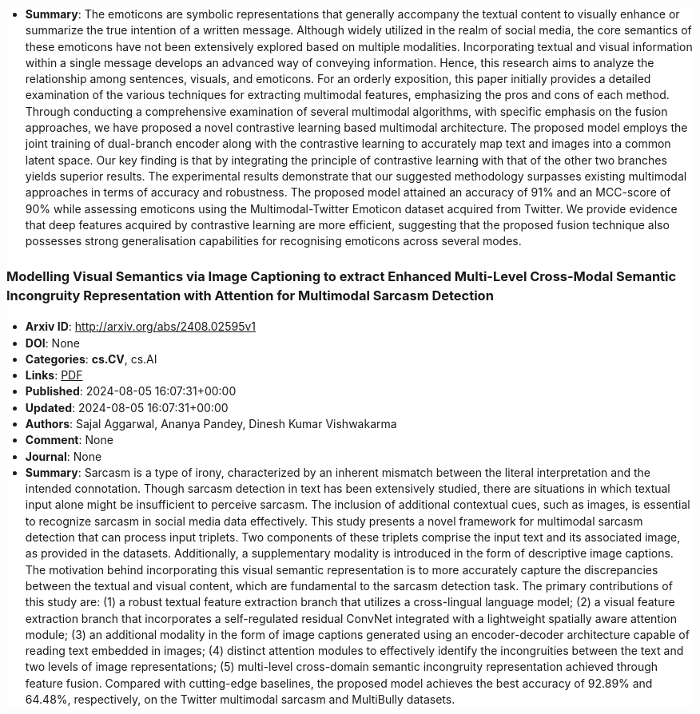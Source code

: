 - **Summary**: The emoticons are symbolic representations that generally accompany the textual content to visually enhance or summarize the true intention of a written message. Although widely utilized in the realm of social media, the core semantics of these emoticons have not been extensively explored based on multiple modalities. Incorporating textual and visual information within a single message develops an advanced way of conveying information. Hence, this research aims to analyze the relationship among sentences, visuals, and emoticons. For an orderly exposition, this paper initially provides a detailed examination of the various techniques for extracting multimodal features, emphasizing the pros and cons of each method. Through conducting a comprehensive examination of several multimodal algorithms, with specific emphasis on the fusion approaches, we have proposed a novel contrastive learning based multimodal architecture. The proposed model employs the joint training of dual-branch encoder along with the contrastive learning to accurately map text and images into a common latent space. Our key finding is that by integrating the principle of contrastive learning with that of the other two branches yields superior results. The experimental results demonstrate that our suggested methodology surpasses existing multimodal approaches in terms of accuracy and robustness. The proposed model attained an accuracy of 91% and an MCC-score of 90% while assessing emoticons using the Multimodal-Twitter Emoticon dataset acquired from Twitter. We provide evidence that deep features acquired by contrastive learning are more efficient, suggesting that the proposed fusion technique also possesses strong generalisation capabilities for recognising emoticons across several modes.



### Modelling Visual Semantics via Image Captioning to extract Enhanced Multi-Level Cross-Modal Semantic Incongruity Representation with Attention for Multimodal Sarcasm Detection
- **Arxiv ID**: http://arxiv.org/abs/2408.02595v1
- **DOI**: None
- **Categories**: **cs.CV**, cs.AI
- **Links**: [PDF](http://arxiv.org/pdf/2408.02595v1)
- **Published**: 2024-08-05 16:07:31+00:00
- **Updated**: 2024-08-05 16:07:31+00:00
- **Authors**: Sajal Aggarwal, Ananya Pandey, Dinesh Kumar Vishwakarma
- **Comment**: None
- **Journal**: None
- **Summary**: Sarcasm is a type of irony, characterized by an inherent mismatch between the literal interpretation and the intended connotation. Though sarcasm detection in text has been extensively studied, there are situations in which textual input alone might be insufficient to perceive sarcasm. The inclusion of additional contextual cues, such as images, is essential to recognize sarcasm in social media data effectively. This study presents a novel framework for multimodal sarcasm detection that can process input triplets. Two components of these triplets comprise the input text and its associated image, as provided in the datasets. Additionally, a supplementary modality is introduced in the form of descriptive image captions. The motivation behind incorporating this visual semantic representation is to more accurately capture the discrepancies between the textual and visual content, which are fundamental to the sarcasm detection task. The primary contributions of this study are: (1) a robust textual feature extraction branch that utilizes a cross-lingual language model; (2) a visual feature extraction branch that incorporates a self-regulated residual ConvNet integrated with a lightweight spatially aware attention module; (3) an additional modality in the form of image captions generated using an encoder-decoder architecture capable of reading text embedded in images; (4) distinct attention modules to effectively identify the incongruities between the text and two levels of image representations; (5) multi-level cross-domain semantic incongruity representation achieved through feature fusion. Compared with cutting-edge baselines, the proposed model achieves the best accuracy of 92.89% and 64.48%, respectively, on the Twitter multimodal sarcasm and MultiBully datasets.
